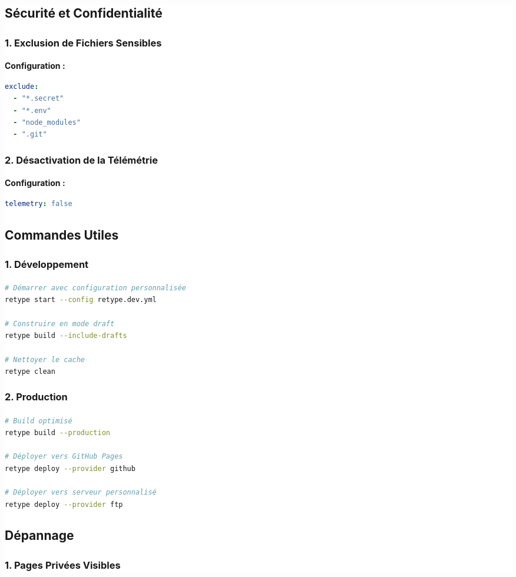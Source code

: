 ## Sécurité et Confidentialité

### 1. Exclusion de Fichiers Sensibles

**Configuration :**
```yaml
exclude:
  - "*.secret"
  - "*.env"
  - "node_modules"
  - ".git"
```

### 2. Désactivation de la Télémétrie

**Configuration :**
```yaml
telemetry: false
```

## Commandes Utiles

### 1. Développement

```bash
# Démarrer avec configuration personnalisée
retype start --config retype.dev.yml

# Construire en mode draft
retype build --include-drafts

# Nettoyer le cache
retype clean
```

### 2. Production

```bash
# Build optimisé
retype build --production

# Déployer vers GitHub Pages
retype deploy --provider github

# Déployer vers serveur personnalisé
retype deploy --provider ftp
```

## Dépannage

### 1. Pages Privées Visibles
